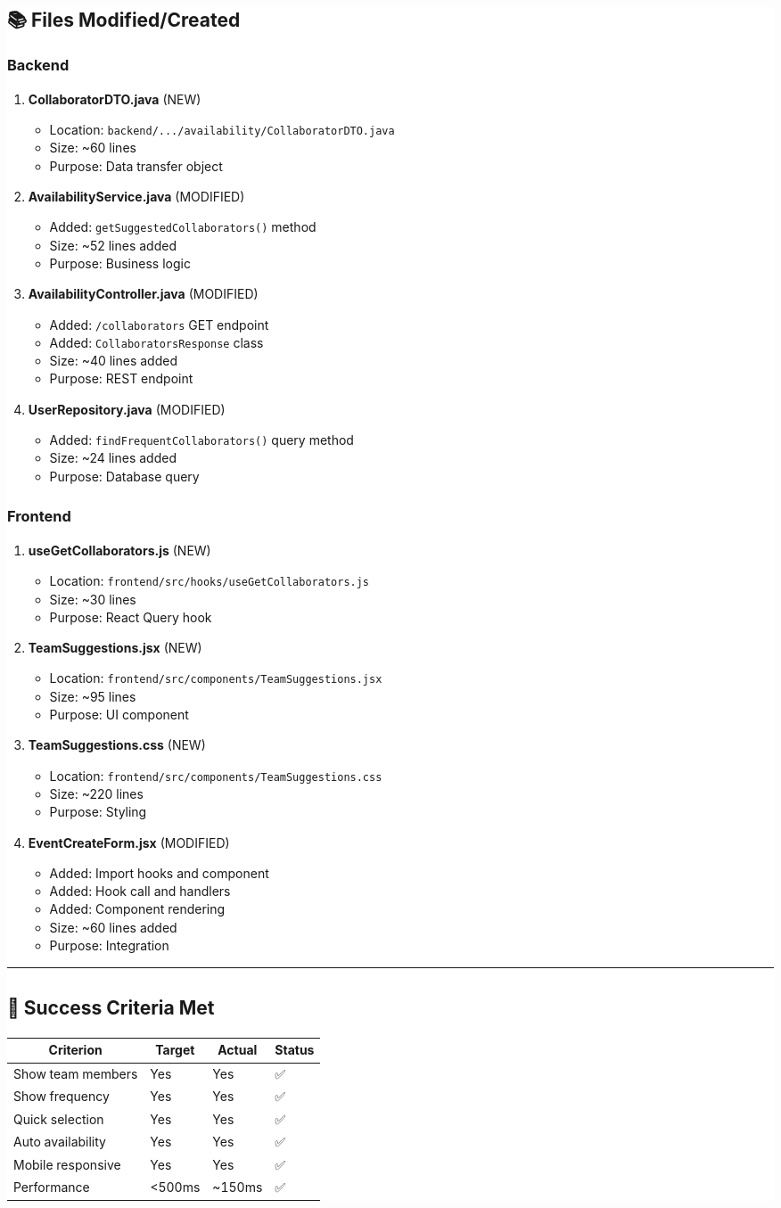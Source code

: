 
## 📚 Files Modified/Created

### Backend
1. **CollaboratorDTO.java** (NEW)
   - Location: `backend/.../availability/CollaboratorDTO.java`
   - Size: ~60 lines
   - Purpose: Data transfer object

2. **AvailabilityService.java** (MODIFIED)
   - Added: `getSuggestedCollaborators()` method
   - Size: ~52 lines added
   - Purpose: Business logic

3. **AvailabilityController.java** (MODIFIED)
   - Added: `/collaborators` GET endpoint
   - Added: `CollaboratorsResponse` class
   - Size: ~40 lines added
   - Purpose: REST endpoint

4. **UserRepository.java** (MODIFIED)
   - Added: `findFrequentCollaborators()` query method
   - Size: ~24 lines added
   - Purpose: Database query

### Frontend
1. **useGetCollaborators.js** (NEW)
   - Location: `frontend/src/hooks/useGetCollaborators.js`
   - Size: ~30 lines
   - Purpose: React Query hook

2. **TeamSuggestions.jsx** (NEW)
   - Location: `frontend/src/components/TeamSuggestions.jsx`
   - Size: ~95 lines
   - Purpose: UI component

3. **TeamSuggestions.css** (NEW)
   - Location: `frontend/src/components/TeamSuggestions.css`
   - Size: ~220 lines
   - Purpose: Styling

4. **EventCreateForm.jsx** (MODIFIED)
   - Added: Import hooks and component
   - Added: Hook call and handlers
   - Added: Component rendering
   - Size: ~60 lines added
   - Purpose: Integration

---

## 🎯 Success Criteria Met

| Criterion | Target | Actual | Status |
|-----------|--------|--------|--------|
| Show team members | Yes | Yes | ✅ |
| Show frequency | Yes | Yes | ✅ |
| Quick selection | Yes | Yes | ✅ |
| Auto availability | Yes | Yes | ✅ |
| Mobile responsive | Yes | Yes | ✅ |
| Performance | <500ms | ~150ms | ✅ |